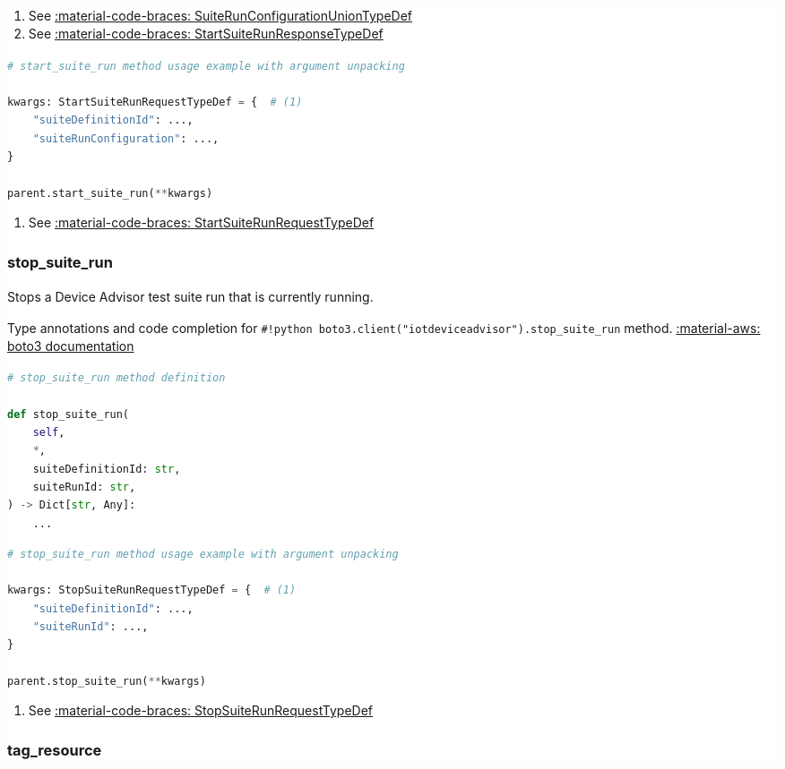 1. See [:material-code-braces: SuiteRunConfigurationUnionTypeDef](#suiterunconfigurationuniontypedef)
2. See [:material-code-braces: StartSuiteRunResponseTypeDef](./type_defs.md#startsuiterunresponsetypedef)


```python
# start_suite_run method usage example with argument unpacking

kwargs: StartSuiteRunRequestTypeDef = {  # (1)
    "suiteDefinitionId": ...,
    "suiteRunConfiguration": ...,
}

parent.start_suite_run(**kwargs)
```

1. See [:material-code-braces: StartSuiteRunRequestTypeDef](./type_defs.md#startsuiterunrequesttypedef)

### stop\_suite\_run

Stops a Device Advisor test suite run that is currently running.

Type annotations and code completion for `#!python boto3.client("iotdeviceadvisor").stop_suite_run` method.
[:material-aws: boto3 documentation](https://boto3.amazonaws.com/v1/documentation/api/latest/reference/services/iotdeviceadvisor/client/stop_suite_run.html)

```python
# stop_suite_run method definition

def stop_suite_run(
    self,
    *,
    suiteDefinitionId: str,
    suiteRunId: str,
) -> Dict[str, Any]:
    ...
```

```python
# stop_suite_run method usage example with argument unpacking

kwargs: StopSuiteRunRequestTypeDef = {  # (1)
    "suiteDefinitionId": ...,
    "suiteRunId": ...,
}

parent.stop_suite_run(**kwargs)
```

1. See [:material-code-braces: StopSuiteRunRequestTypeDef](./type_defs.md#stopsuiterunrequesttypedef)

### tag\_resource
